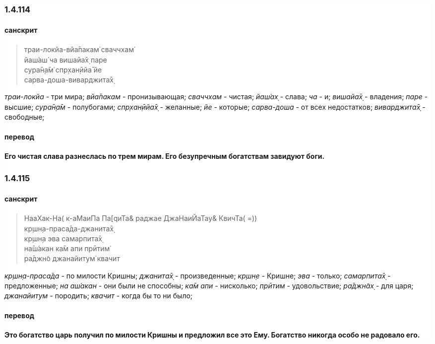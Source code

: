 ### 1.4.114

#### санскрит

> траи-локйа-вйа̄пакам̇ сваччхам̇<br/>
> йаш́аш́ ча вишайа̄х̣ паре<br/>
> сура̄н̣а̄м̇ спр̣хан̣ӣйа̄ йе<br/>
> сарва-доша-виварджита̄х̣

_траи-локйа_ - три мира;
_вйа̄пакам_ - пронизывающая;
_сваччхам_ - чистая;
_йаш́ах̣_ - слава;
_ча_ - и;
_вишайа̄х̣_ - владения;
_паре_ - высшие;
_сура̄н̣а̄м_ - полубогами;
_спр̣хан̣ӣйа̄х̣_ - желанные;
_йе_ - которые;
_сарва-доша_ - от всех недостатков;
_виварджита̄х̣_ - свободные;

#### перевод

**Его чистая слава разнеслась по трем мирам. Его безупречным богатствам завидуют боги.**

### 1.4.115

#### санскрит

> НааXак-На( к-аМаиПа Па[qиТа& раджае ДжаНаиЙаТау& КвичТа( =))<br/>
> кр̣шн̣а-праса̄да-джанита̄х̣<br/>
> кр̣шн̣а эва самарпита̄х̣<br/>
> на̄ш́акан ка̄м апи прӣтим̇<br/>
> ра̄джн̃о джанайитум̇ квачит

_кр̣шн̣а-праса̄да_ - по милости Кришны;
_джанита̄х̣_ - произведенные;
_кр̣шн̣е_ - Кришне;
_эва_ - только;
_самарпита̄х̣_ - предложенные;
_на аш́акан_ - они были не способны;
_ка̄м апи_ - нисколько;
_прӣтим_ - удовольствие;
_ра̄джн̃ах̣_ - для царя;
_джанайитум_ - породить;
_квачит_ - когда бы то ни было;

#### перевод

**Это богатство царь получил по милости Кришны и предложил все это Ему. Богатство никогда особо не радовало его.**
